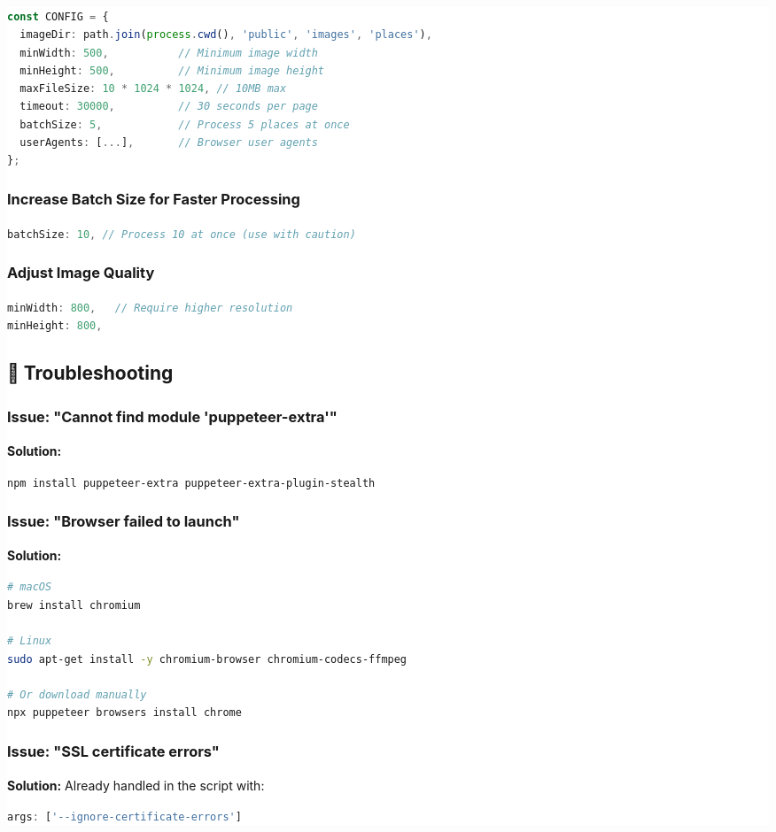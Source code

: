 ```typescript
const CONFIG = {
  imageDir: path.join(process.cwd(), 'public', 'images', 'places'),
  minWidth: 500,           // Minimum image width
  minHeight: 500,          // Minimum image height
  maxFileSize: 10 * 1024 * 1024, // 10MB max
  timeout: 30000,          // 30 seconds per page
  batchSize: 5,            // Process 5 places at once
  userAgents: [...],       // Browser user agents
};
```

### Increase Batch Size for Faster Processing

```typescript
batchSize: 10, // Process 10 at once (use with caution)
```

### Adjust Image Quality

```typescript
minWidth: 800,   // Require higher resolution
minHeight: 800,
```

## 🐛 Troubleshooting

### Issue: "Cannot find module 'puppeteer-extra'"

**Solution:**
```bash
npm install puppeteer-extra puppeteer-extra-plugin-stealth
```

### Issue: "Browser failed to launch"

**Solution:**
```bash
# macOS
brew install chromium

# Linux
sudo apt-get install -y chromium-browser chromium-codecs-ffmpeg

# Or download manually
npx puppeteer browsers install chrome
```

### Issue: "SSL certificate errors"

**Solution:** Already handled in the script with:
```javascript
args: ['--ignore-certificate-errors']
```
